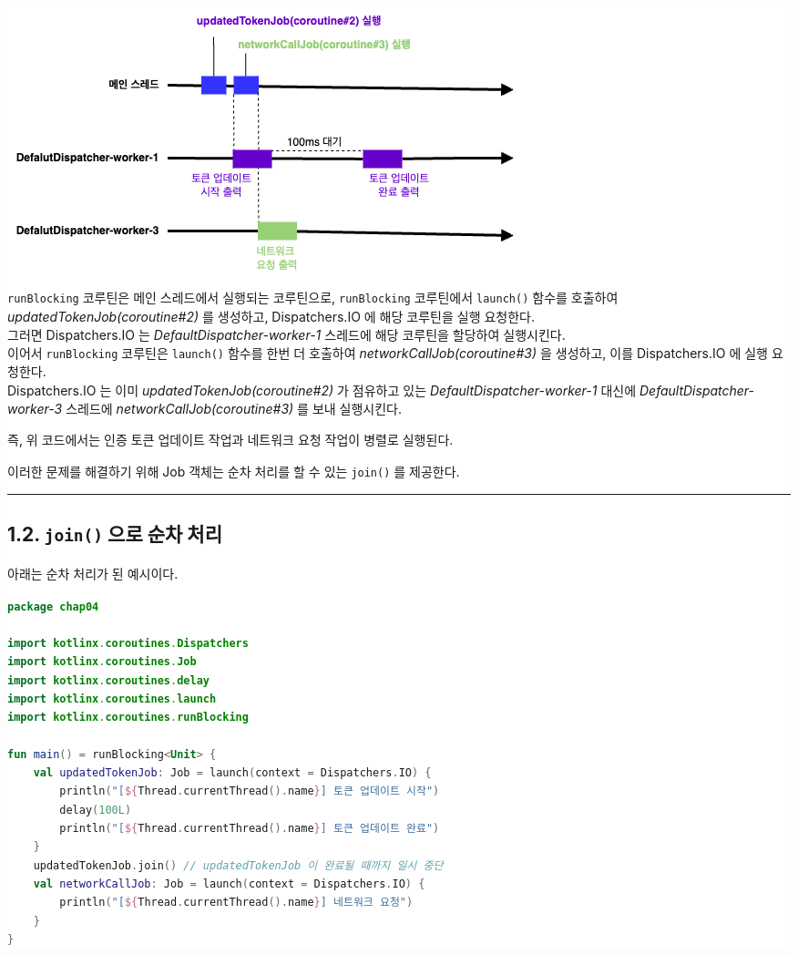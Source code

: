 ![순차 처리 안된 코루틴](/assets/img/dev/2024/1109/not_ordered.png)

`runBlocking` 코루틴은 메인 스레드에서 실행되는 코루틴으로, `runBlocking` 코루틴에서 `launch()` 함수를 호출하여 _updatedTokenJob(coroutine#2)_ 를 생성하고, 
Dispatchers.IO 에 해당 코루틴을 실행 요청한다.  
그러면 Dispatchers.IO 는 _DefaultDispatcher-worker-1_ 스레드에 해당 코루틴을 할당하여 실행시킨다.  
이어서 `runBlocking` 코루틴은 `launch()` 함수를 한번 더 호출하여 _networkCallJob(coroutine#3)_ 을 생성하고, 이를 Dispatchers.IO 에 실행 요청한다.  
Dispatchers.IO 는 이미 _updatedTokenJob(coroutine#2)_ 가 점유하고 있는 _DefaultDispatcher-worker-1_ 대신에 _DefaultDispatcher-worker-3_ 스레드에
_networkCallJob(coroutine#3)_ 를 보내 실행시킨다.

즉, 위 코드에서는 인증 토큰 업데이트 작업과 네트워크 요청 작업이 병렬로 실행된다.

이러한 문제를 해결하기 위해 Job 객체는 순차 처리를 할 수 있는 `join()` 를 제공한다.

---

## 1.2. `join()` 으로 순차 처리

아래는 순차 처리가 된 예시이다.

```kotlin
package chap04

import kotlinx.coroutines.Dispatchers
import kotlinx.coroutines.Job
import kotlinx.coroutines.delay
import kotlinx.coroutines.launch
import kotlinx.coroutines.runBlocking

fun main() = runBlocking<Unit> {
    val updatedTokenJob: Job = launch(context = Dispatchers.IO) {
        println("[${Thread.currentThread().name}] 토큰 업데이트 시작")
        delay(100L)
        println("[${Thread.currentThread().name}] 토큰 업데이트 완료")
    }
    updatedTokenJob.join() // updatedTokenJob 이 완료될 때까지 일시 중단
    val networkCallJob: Job = launch(context = Dispatchers.IO) {
        println("[${Thread.currentThread().name}] 네트워크 요청")
    }
}
```
